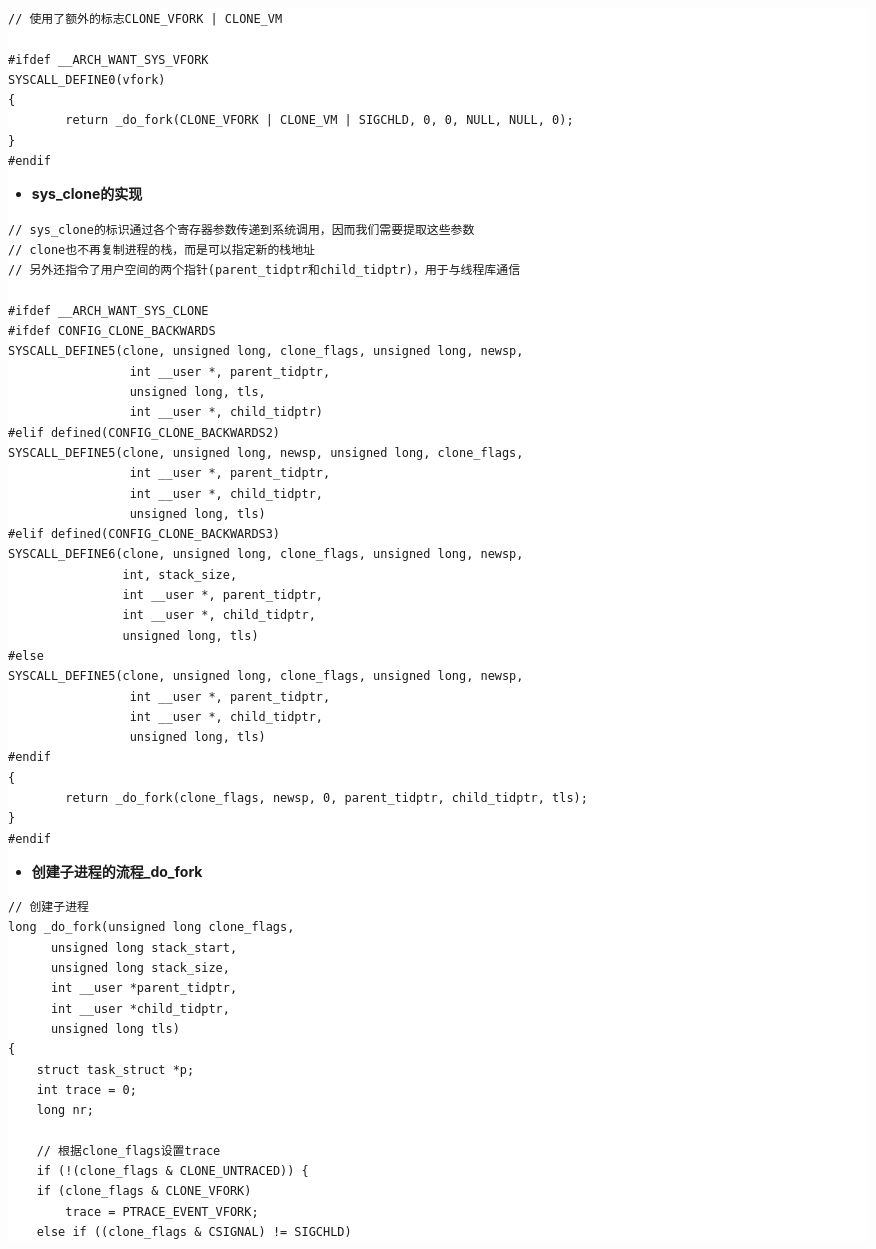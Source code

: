 ```
// 使用了额外的标志CLONE_VFORK | CLONE_VM

#ifdef __ARCH_WANT_SYS_VFORK
SYSCALL_DEFINE0(vfork)
{
        return _do_fork(CLONE_VFORK | CLONE_VM | SIGCHLD, 0, 0, NULL, NULL, 0);
}
#endif
```
- **sys_clone的实现**

```
// sys_clone的标识通过各个寄存器参数传递到系统调用，因而我们需要提取这些参数
// clone也不再复制进程的栈，而是可以指定新的栈地址
// 另外还指令了用户空间的两个指针(parent_tidptr和child_tidptr)，用于与线程库通信

#ifdef __ARCH_WANT_SYS_CLONE
#ifdef CONFIG_CLONE_BACKWARDS
SYSCALL_DEFINE5(clone, unsigned long, clone_flags, unsigned long, newsp,
                 int __user *, parent_tidptr,
                 unsigned long, tls,
                 int __user *, child_tidptr)
#elif defined(CONFIG_CLONE_BACKWARDS2)
SYSCALL_DEFINE5(clone, unsigned long, newsp, unsigned long, clone_flags,
                 int __user *, parent_tidptr,
                 int __user *, child_tidptr,
                 unsigned long, tls)
#elif defined(CONFIG_CLONE_BACKWARDS3)
SYSCALL_DEFINE6(clone, unsigned long, clone_flags, unsigned long, newsp,
                int, stack_size,
                int __user *, parent_tidptr,
                int __user *, child_tidptr,
                unsigned long, tls)
#else
SYSCALL_DEFINE5(clone, unsigned long, clone_flags, unsigned long, newsp,
                 int __user *, parent_tidptr,
                 int __user *, child_tidptr,
                 unsigned long, tls)
#endif
{
        return _do_fork(clone_flags, newsp, 0, parent_tidptr, child_tidptr, tls);
}
#endif
```

- **创建子进程的流程_do_fork**

```
// 创建子进程
long _do_fork(unsigned long clone_flags,
      unsigned long stack_start,
      unsigned long stack_size,
      int __user *parent_tidptr,
      int __user *child_tidptr,
      unsigned long tls)
{
    struct task_struct *p;
    int trace = 0;
    long nr;
    
    // 根据clone_flags设置trace
    if (!(clone_flags & CLONE_UNTRACED)) {
    if (clone_flags & CLONE_VFORK)
        trace = PTRACE_EVENT_VFORK;
    else if ((clone_flags & CSIGNAL) != SIGCHLD)
```